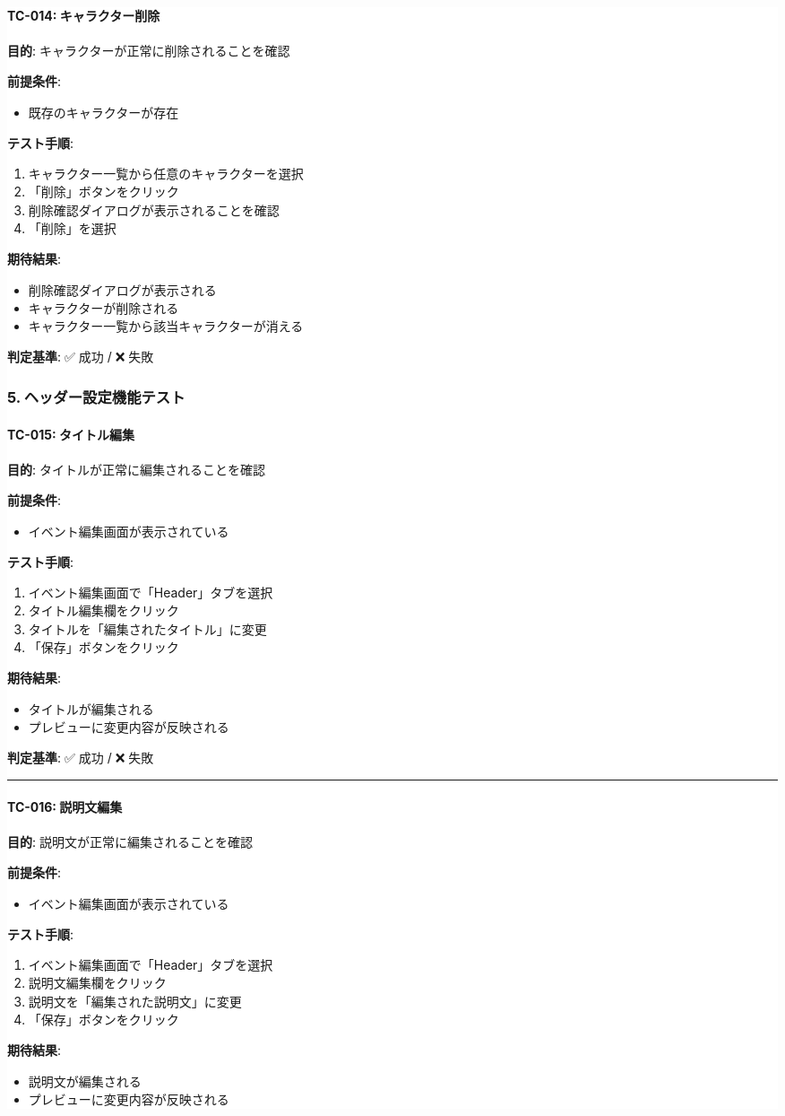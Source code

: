 
#### TC-014: キャラクター削除
**目的**: キャラクターが正常に削除されることを確認

**前提条件**: 
- 既存のキャラクターが存在

**テスト手順**:
1. キャラクター一覧から任意のキャラクターを選択
2. 「削除」ボタンをクリック
3. 削除確認ダイアログが表示されることを確認
4. 「削除」を選択

**期待結果**:
- 削除確認ダイアログが表示される
- キャラクターが削除される
- キャラクター一覧から該当キャラクターが消える

**判定基準**: ✅ 成功 / ❌ 失敗

### 5. ヘッダー設定機能テスト

#### TC-015: タイトル編集
**目的**: タイトルが正常に編集されることを確認

**前提条件**: 
- イベント編集画面が表示されている

**テスト手順**:
1. イベント編集画面で「Header」タブを選択
2. タイトル編集欄をクリック
3. タイトルを「編集されたタイトル」に変更
4. 「保存」ボタンをクリック

**期待結果**:
- タイトルが編集される
- プレビューに変更内容が反映される

**判定基準**: ✅ 成功 / ❌ 失敗

---

#### TC-016: 説明文編集
**目的**: 説明文が正常に編集されることを確認

**前提条件**: 
- イベント編集画面が表示されている

**テスト手順**:
1. イベント編集画面で「Header」タブを選択
2. 説明文編集欄をクリック
3. 説明文を「編集された説明文」に変更
4. 「保存」ボタンをクリック

**期待結果**:
- 説明文が編集される
- プレビューに変更内容が反映される
